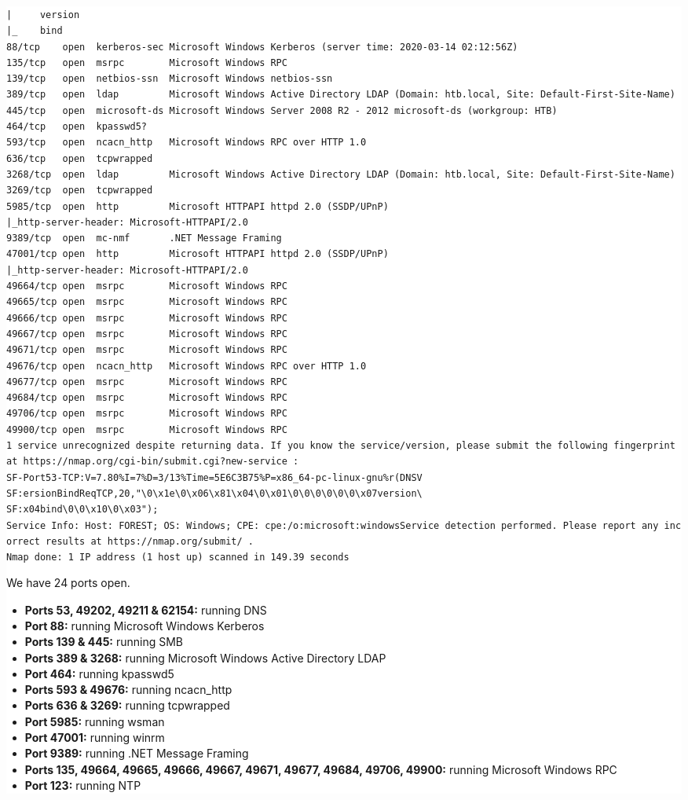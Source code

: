 ```text
|     version
|_    bind
88/tcp    open  kerberos-sec Microsoft Windows Kerberos (server time: 2020-03-14 02:12:56Z)
135/tcp   open  msrpc        Microsoft Windows RPC
139/tcp   open  netbios-ssn  Microsoft Windows netbios-ssn
389/tcp   open  ldap         Microsoft Windows Active Directory LDAP (Domain: htb.local, Site: Default-First-Site-Name)
445/tcp   open  microsoft-ds Microsoft Windows Server 2008 R2 - 2012 microsoft-ds (workgroup: HTB)
464/tcp   open  kpasswd5?
593/tcp   open  ncacn_http   Microsoft Windows RPC over HTTP 1.0
636/tcp   open  tcpwrapped
3268/tcp  open  ldap         Microsoft Windows Active Directory LDAP (Domain: htb.local, Site: Default-First-Site-Name)
3269/tcp  open  tcpwrapped
5985/tcp  open  http         Microsoft HTTPAPI httpd 2.0 (SSDP/UPnP)
|_http-server-header: Microsoft-HTTPAPI/2.0
9389/tcp  open  mc-nmf       .NET Message Framing
47001/tcp open  http         Microsoft HTTPAPI httpd 2.0 (SSDP/UPnP)
|_http-server-header: Microsoft-HTTPAPI/2.0
49664/tcp open  msrpc        Microsoft Windows RPC
49665/tcp open  msrpc        Microsoft Windows RPC
49666/tcp open  msrpc        Microsoft Windows RPC
49667/tcp open  msrpc        Microsoft Windows RPC
49671/tcp open  msrpc        Microsoft Windows RPC
49676/tcp open  ncacn_http   Microsoft Windows RPC over HTTP 1.0
49677/tcp open  msrpc        Microsoft Windows RPC
49684/tcp open  msrpc        Microsoft Windows RPC
49706/tcp open  msrpc        Microsoft Windows RPC
49900/tcp open  msrpc        Microsoft Windows RPC
1 service unrecognized despite returning data. If you know the service/version, please submit the following fingerprint at https://nmap.org/cgi-bin/submit.cgi?new-service :
SF-Port53-TCP:V=7.80%I=7%D=3/13%Time=5E6C3B75%P=x86_64-pc-linux-gnu%r(DNSV
SF:ersionBindReqTCP,20,"\0\x1e\0\x06\x81\x04\0\x01\0\0\0\0\0\0\x07version\
SF:x04bind\0\0\x10\0\x03");
Service Info: Host: FOREST; OS: Windows; CPE: cpe:/o:microsoft:windowsService detection performed. Please report any incorrect results at https://nmap.org/submit/ .
Nmap done: 1 IP address (1 host up) scanned in 149.39 seconds
```

We have 24 ports open.

* **Ports 53, 49202, 49211 & 62154:** running DNS
* **Port 88:** running Microsoft Windows Kerberos
* **Ports 139 & 445:** running SMB
* **Ports 389 & 3268:** running Microsoft Windows Active Directory LDAP
* **Port 464:** running kpasswd5
* **Ports 593 & 49676:** running ncacn\_http
* **Ports 636 & 3269:** running tcpwrapped
* **Port 5985:** running wsman
* **Port 47001:** running winrm
* **Port 9389:** running .NET Message Framing
* **Ports 135, 49664, 49665, 49666, 49667, 49671, 49677, 49684, 49706, 49900:** running Microsoft Windows RPC
* **Port 123:** running NTP
